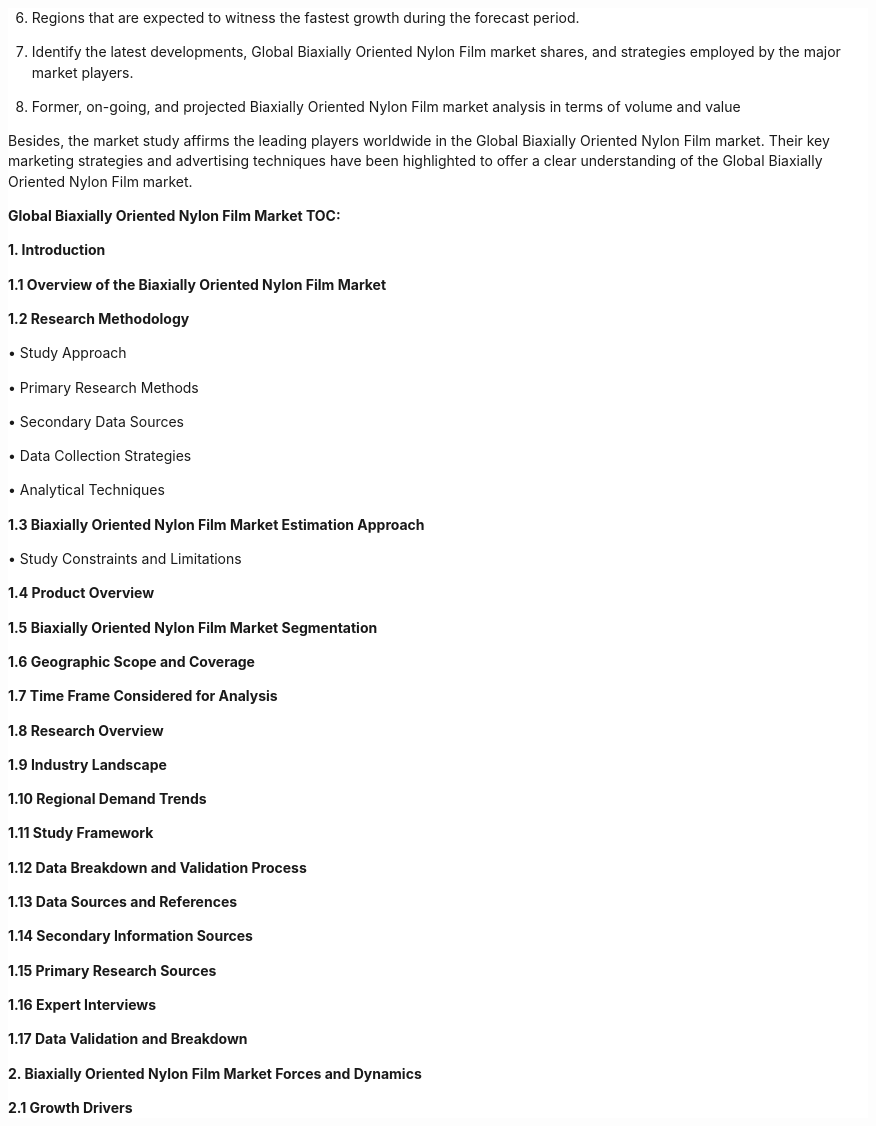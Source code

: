 6. Regions that are expected to witness the fastest growth during the forecast period.

7. Identify the latest developments, Global Biaxially Oriented Nylon Film market shares, and strategies employed by the major market players.

8. Former, on-going, and projected Biaxially Oriented Nylon Film market analysis in terms of volume and value

Besides, the market study affirms the leading players worldwide in the Global Biaxially Oriented Nylon Film market. Their key marketing strategies and advertising techniques have been highlighted to offer a clear understanding of the Global Biaxially Oriented Nylon Film market.

<strong>Global Biaxially Oriented Nylon Film Market TOC:</strong>

<strong>1. Introduction</strong>

<strong>1.1 Overview of the Biaxially Oriented Nylon Film Market</strong>

<strong>1.2 Research Methodology</strong>

• Study Approach

• Primary Research Methods

• Secondary Data Sources

• Data Collection Strategies

• Analytical Techniques

<strong>1.3 Biaxially Oriented Nylon Film Market Estimation Approach</strong>

• Study Constraints and Limitations

<strong>1.4 Product Overview</strong>

<strong>1.5 Biaxially Oriented Nylon Film Market Segmentation</strong>

<strong>1.6 Geographic Scope and Coverage</strong>

<strong>1.7 Time Frame Considered for Analysis</strong>

<strong>1.8 Research Overview</strong>

<strong>1.9 Industry Landscape</strong>

<strong>1.10 Regional Demand Trends</strong>

<strong>1.11 Study Framework</strong>

<strong>1.12 Data Breakdown and Validation Process</strong>

<strong>1.13 Data Sources and References</strong>

<strong>1.14 Secondary Information Sources</strong>

<strong>1.15 Primary Research Sources</strong>

<strong>1.16 Expert Interviews</strong>

<strong>1.17 Data Validation and Breakdown</strong>

<strong>2. Biaxially Oriented Nylon Film Market Forces and Dynamics</strong>

<strong>2.1 Growth Drivers</strong>
